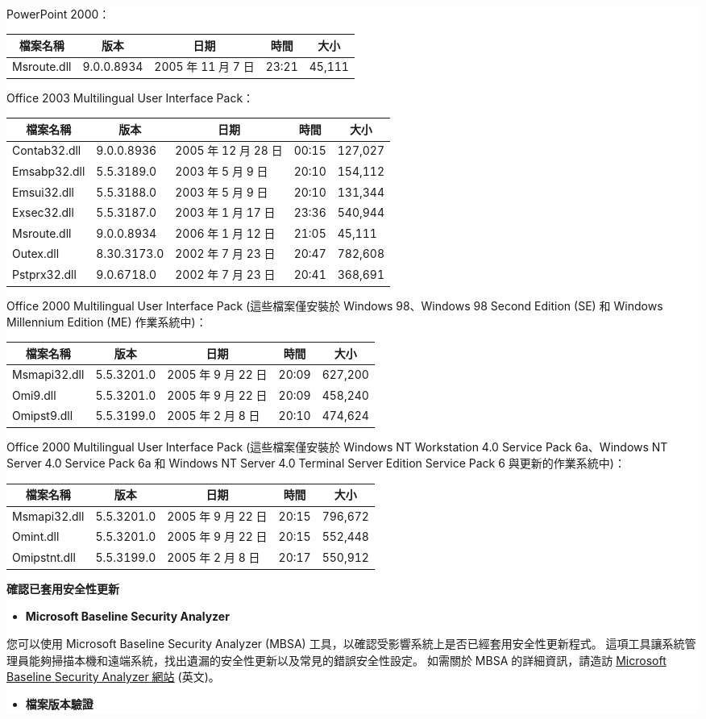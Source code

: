 PowerPoint 2000：

| 檔案名稱    | 版本       | 日期               | 時間  | 大小   |
|-------------|------------|--------------------|-------|--------|
| Msroute.dll | 9.0.0.8934 | 2005 年 11 月 7 日 | 23:21 | 45,111 |

Office 2003 Multilingual User Interface Pack：

| 檔案名稱     | 版本        | 日期                | 時間  | 大小    |
|--------------|-------------|---------------------|-------|---------|
| Contab32.dll | 9.0.0.8936  | 2005 年 12 月 28 日 | 00:15 | 127,027 |
| Emsabp32.dll | 5.5.3189.0  | 2003 年 5 月 9 日   | 20:10 | 154,112 |
| Emsui32.dll  | 5.5.3188.0  | 2003 年 5 月 9 日   | 20:10 | 131,344 |
| Exsec32.dll  | 5.5.3187.0  | 2003 年 1 月 17 日  | 23:36 | 540,944 |
| Msroute.dll  | 9.0.0.8934  | 2006 年 1 月 12 日  | 21:05 | 45,111  |
| Outex.dll    | 8.30.3173.0 | 2002 年 7 月 23 日  | 20:47 | 782,608 |
| Pstprx32.dll | 9.0.6718.0  | 2002 年 7 月 23 日  | 20:41 | 368,691 |

Office 2000 Multilingual User Interface Pack (這些檔案僅安裝於 Windows 98、Windows 98 Second Edition (SE) 和 Windows Millennium Edition (ME) 作業系統中)：

| 檔案名稱     | 版本       | 日期               | 時間  | 大小    |
|--------------|------------|--------------------|-------|---------|
| Msmapi32.dll | 5.5.3201.0 | 2005 年 9 月 22 日 | 20:09 | 627,200 |
| Omi9.dll     | 5.5.3201.0 | 2005 年 9 月 22 日 | 20:09 | 458,240 |
| Omipst9.dll  | 5.5.3199.0 | 2005 年 2 月 8 日  | 20:10 | 474,624 |

Office 2000 Multilingual User Interface Pack (這些檔案僅安裝於 Windows NT Workstation 4.0 Service Pack 6a、Windows NT Server 4.0 Service Pack 6a 和 Windows NT Server 4.0 Terminal Server Edition Service Pack 6 與更新的作業系統中)：

| 檔案名稱     | 版本       | 日期               | 時間  | 大小    |
|--------------|------------|--------------------|-------|---------|
| Msmapi32.dll | 5.5.3201.0 | 2005 年 9 月 22 日 | 20:15 | 796,672 |
| Omint.dll    | 5.5.3201.0 | 2005 年 9 月 22 日 | 20:15 | 552,448 |
| Omipstnt.dll | 5.5.3199.0 | 2005 年 2 月 8 日  | 20:17 | 550,912 |

**確認已套用安全性更新**

-   **Microsoft Baseline Security Analyzer**

您可以使用 Microsoft Baseline Security Analyzer (MBSA) 工具，以確認受影響系統上是否已經套用安全性更新程式。 這項工具讓系統管理員能夠掃描本機和遠端系統，找出遺漏的安全性更新以及常見的錯誤安全性設定。 如需關於 MBSA 的詳細資訊，請造訪 [Microsoft Baseline Security Analyzer 網站](http://go.microsoft.com/fwlink/?linkid=21134) (英文)。

-   **檔案版本驗證**
